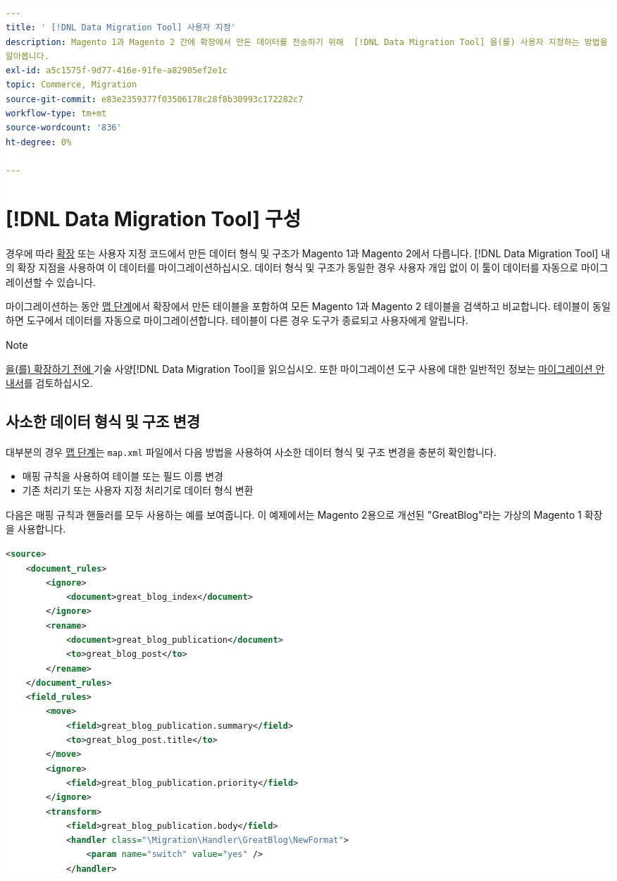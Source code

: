```yaml
---
title: ' [!DNL Data Migration Tool] 사용자 지정'
description: Magento 1과 Magento 2 간에 확장에서 만든 데이터를 전송하기 위해  [!DNL Data Migration Tool] 을(를) 사용자 지정하는 방법을 알아봅니다.
exl-id: a5c1575f-9d77-416e-91fe-a82905ef2e1c
topic: Commerce, Migration
source-git-commit: e83e2359377f03506178c28f8b30993c172282c7
workflow-type: tm+mt
source-wordcount: '836'
ht-degree: 0%

---
```


# [!DNL Data Migration Tool] 구성

경우에 따라 [확장](https://marketplace.magento.com/extensions.html) 또는 사용자 지정 코드에서 만든 데이터 형식 및 구조가 Magento 1과 Magento 2에서 다릅니다. [!DNL Data Migration Tool] 내의 확장 지점을 사용하여 이 데이터를 마이그레이션하십시오. 데이터 형식 및 구조가 동일한 경우 사용자 개입 없이 이 툴이 데이터를 자동으로 마이그레이션할 수 있습니다.

마이그레이션하는 동안 [맵 단계](technical-specification.md#map-step)에서 확장에서 만든 테이블을 포함하여 모든 Magento 1과 Magento 2 테이블을 검색하고 비교합니다. 테이블이 동일하면 도구에서 데이터를 자동으로 마이그레이션합니다. 테이블이 다른 경우 도구가 종료되고 사용자에게 알립니다.

>[!NOTE]
>
>[을(를) 확장하기 전에 &#x200B;](technical-specification.md)기술 사양[!DNL Data Migration Tool]을 읽으십시오. 또한 마이그레이션 도구 사용에 대한 일반적인 정보는 [마이그레이션 안내서](../overview.md)를 검토하십시오.


## 사소한 데이터 형식 및 구조 변경

대부분의 경우 [맵 단계](technical-specification.md#map-step)는 `map.xml` 파일에서 다음 방법을 사용하여 사소한 데이터 형식 및 구조 변경을 충분히 확인합니다.

- 매핑 규칙을 사용하여 테이블 또는 필드 이름 변경
- 기존 처리기 또는 사용자 지정 처리기로 데이터 형식 변환

다음은 매핑 규칙과 핸들러를 모두 사용하는 예를 보여줍니다. 이 예제에서는 Magento 2용으로 개선된 &quot;GreatBlog&quot;라는 가상의 Magento 1 확장을 사용합니다.

```xml
<source>
    <document_rules>
        <ignore>
            <document>great_blog_index</document>
        </ignore>
        <rename>
            <document>great_blog_publication</document>
            <to>great_blog_post</to>
        </rename>
    </document_rules>
    <field_rules>
        <move>
            <field>great_blog_publication.summary</field>
            <to>great_blog_post.title</to>
        </move>
        <ignore>
            <field>great_blog_publication.priority</field>
        </ignore>
        <transform>
            <field>great_blog_publication.body</field>
            <handler class="\Migration\Handler\GreatBlog\NewFormat">
                <param name="switch" value="yes" />
            </handler>
```